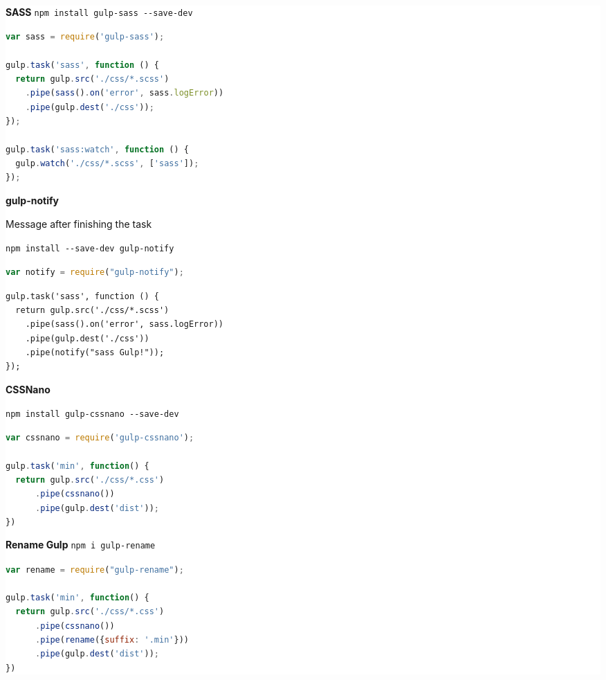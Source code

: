 **SASS**
```npm install gulp-sass --save-dev```

```javascript
var sass = require('gulp-sass');
 
gulp.task('sass', function () {
  return gulp.src('./css/*.scss')
    .pipe(sass().on('error', sass.logError))
    .pipe(gulp.dest('./css'));
});
 
gulp.task('sass:watch', function () {
  gulp.watch('./css/*.scss', ['sass']);
});
```

**gulp-notify**

Message after finishing the task

```npm install --save-dev gulp-notify```

```javascript
var notify = require("gulp-notify");
```
```
gulp.task('sass', function () {
  return gulp.src('./css/*.scss')
    .pipe(sass().on('error', sass.logError))
    .pipe(gulp.dest('./css'))
    .pipe(notify("sass Gulp!"));
});
```

**CSSNano**

```npm install gulp-cssnano --save-dev```
```javascript
var cssnano = require('gulp-cssnano');

gulp.task('min', function() {
  return gulp.src('./css/*.css')
      .pipe(cssnano())
      .pipe(gulp.dest('dist'));
})
```



**Rename Gulp**
```npm i gulp-rename```

```javascript
var rename = require("gulp-rename");

gulp.task('min', function() {
  return gulp.src('./css/*.css')
      .pipe(cssnano())
      .pipe(rename({suffix: '.min'}))
      .pipe(gulp.dest('dist'));
})
```
